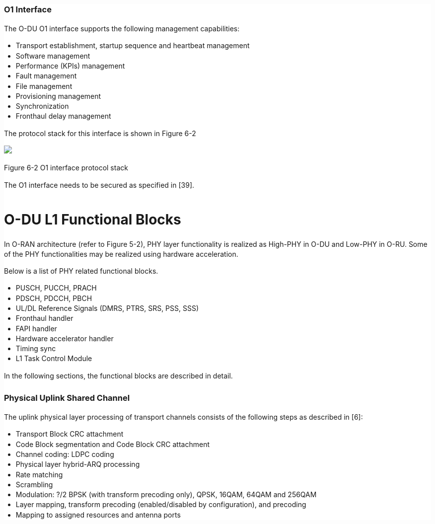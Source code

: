 ### O1 Interface

The O-DU O1 interface supports the following management capabilities:

* Transport establishment, startup sequence and heartbeat management
* Software management
* Performance (KPIs) management
* Fault management
* File management
* Provisioning management
* Synchronization
* Fronthaul delay management

The protocol stack for this interface is shown in Figure 6-2

![]({{site.baseurl}}/assets/images/a2dc4099eef2.emf.png)

Figure 6-2 O1 interface protocol stack

The O1 interface needs to be secured as specified in [39].

# O-DU L1 Functional Blocks

In O-RAN architecture (refer to Figure 5-2), PHY layer functionality is realized as High-PHY in O-DU and Low-PHY in O-RU. Some of the PHY functionalities may be realized using hardware acceleration.

Below is a list of PHY related functional blocks.

* PUSCH, PUCCH, PRACH
* PDSCH, PDCCH, PBCH
* UL/DL Reference Signals (DMRS, PTRS, SRS, PSS, SSS)
* Fronthaul handler
* FAPI handler
* Hardware accelerator handler
* Timing sync
* L1 Task Control Module

In the following sections, the functional blocks are described in detail.

### Physical Uplink Shared Channel

The uplink physical layer processing of transport channels consists of the following steps as described in [6]:

* Transport Block CRC attachment
* Code Block segmentation and Code Block CRC attachment
* Channel coding: LDPC coding
* Physical layer hybrid-ARQ processing
* Rate matching
* Scrambling
* Modulation: ?/2 BPSK (with transform precoding only), QPSK, 16QAM, 64QAM and 256QAM
* Layer mapping, transform precoding (enabled/disabled by configuration), and precoding
* Mapping to assigned resources and antenna ports
